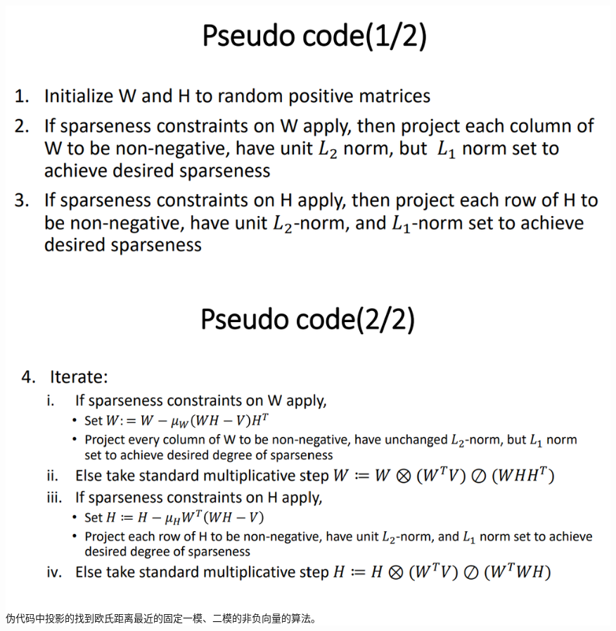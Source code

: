 ![6](/assets/images/2021-01-07-推荐系统-矩阵分解/6.png)![7](/assets/images/2021-01-07-推荐系统-矩阵分解/7.png)

伪代码中投影的找到欧氏距离最近的固定一模、二模的非负向量的算法。
